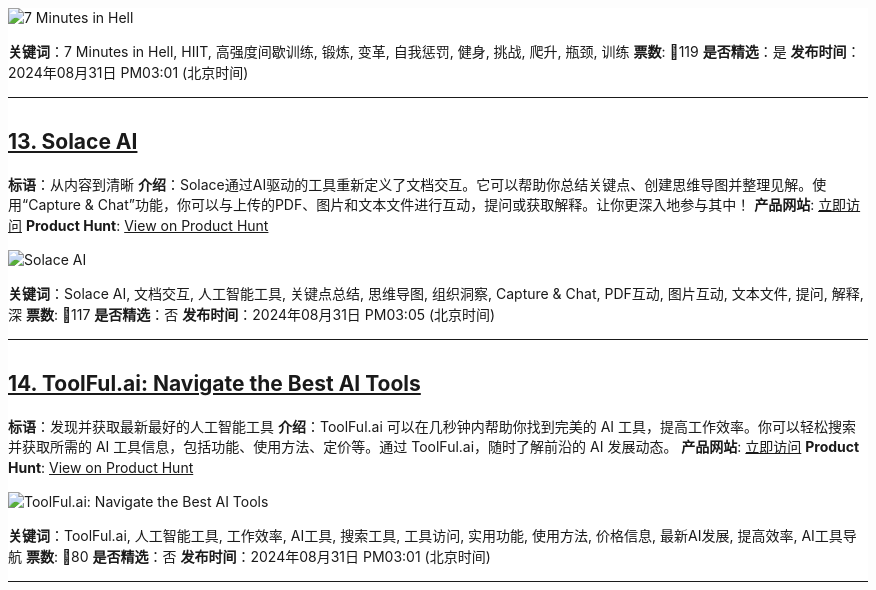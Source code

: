 ![7 Minutes in Hell](https://ph-files.imgix.net/9705f886-a109-4085-9f55-dc71e9df13aa.png?auto=format&fit=crop&frame=1&h=512&w=1024)

**关键词**：7 Minutes in Hell, HIIT, 高强度间歇训练, 锻炼, 变革, 自我惩罚, 健身, 挑战, 爬升, 瓶颈, 训练
**票数**: 🔺119
**是否精选**：是
**发布时间**：2024年08月31日 PM03:01 (北京时间)

---

## [13. Solace AI](https://www.producthunt.com/posts/solace-ai?utm_campaign=producthunt-api&utm_medium=api-v2&utm_source=Application%3A+daily+ph+%28ID%3A+133301%29)
**标语**：从内容到清晰
**介绍**：Solace通过AI驱动的工具重新定义了文档交互。它可以帮助你总结关键点、创建思维导图并整理见解。使用“Capture & Chat”功能，你可以与上传的PDF、图片和文本文件进行互动，提问或获取解释。让你更深入地参与其中！
**产品网站**: [立即访问](https://www.producthunt.com/r/QATHTZJKRZ4KZF?utm_campaign=producthunt-api&utm_medium=api-v2&utm_source=Application%3A+daily+ph+%28ID%3A+133301%29)
**Product Hunt**: [View on Product Hunt](https://www.producthunt.com/posts/solace-ai?utm_campaign=producthunt-api&utm_medium=api-v2&utm_source=Application%3A+daily+ph+%28ID%3A+133301%29)

![Solace AI](https://ph-files.imgix.net/4e2f8ba4-cfdd-4a6b-bd11-b3a68eb790bc.png?auto=format&fit=crop&frame=1&h=512&w=1024)

**关键词**：Solace AI, 文档交互, 人工智能工具, 关键点总结, 思维导图, 组织洞察, Capture & Chat, PDF互动, 图片互动, 文本文件, 提问, 解释, 深
**票数**: 🔺117
**是否精选**：否
**发布时间**：2024年08月31日 PM03:05 (北京时间)

---

## [14. ToolFul.ai: Navigate the Best AI Tools](https://www.producthunt.com/posts/toolful-ai-navigate-the-best-ai-tools?utm_campaign=producthunt-api&utm_medium=api-v2&utm_source=Application%3A+daily+ph+%28ID%3A+133301%29)
**标语**：发现并获取最新最好的人工智能工具
**介绍**：ToolFul.ai 可以在几秒钟内帮助你找到完美的 AI 工具，提高工作效率。你可以轻松搜索并获取所需的 AI 工具信息，包括功能、使用方法、定价等。通过 ToolFul.ai，随时了解前沿的 AI 发展动态。
**产品网站**: [立即访问](https://www.producthunt.com/r/EB3ALAEPP77ZJJ?utm_campaign=producthunt-api&utm_medium=api-v2&utm_source=Application%3A+daily+ph+%28ID%3A+133301%29)
**Product Hunt**: [View on Product Hunt](https://www.producthunt.com/posts/toolful-ai-navigate-the-best-ai-tools?utm_campaign=producthunt-api&utm_medium=api-v2&utm_source=Application%3A+daily+ph+%28ID%3A+133301%29)

![ToolFul.ai: Navigate the Best AI Tools](https://ph-files.imgix.net/a771a4c6-bbea-47e8-b0e8-c98c99698400.png?auto=format&fit=crop&frame=1&h=512&w=1024)

**关键词**：ToolFul.ai, 人工智能工具, 工作效率, AI工具, 搜索工具, 工具访问, 实用功能, 使用方法, 价格信息, 最新AI发展, 提高效率, AI工具导航
**票数**: 🔺80
**是否精选**：否
**发布时间**：2024年08月31日 PM03:01 (北京时间)

---
